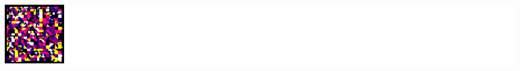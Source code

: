 [<img src="2022/2022-03-16/images/keep_2022-03-18-16-34-06.png" width="100">](2022/2022-03-16 "2022-03-16")